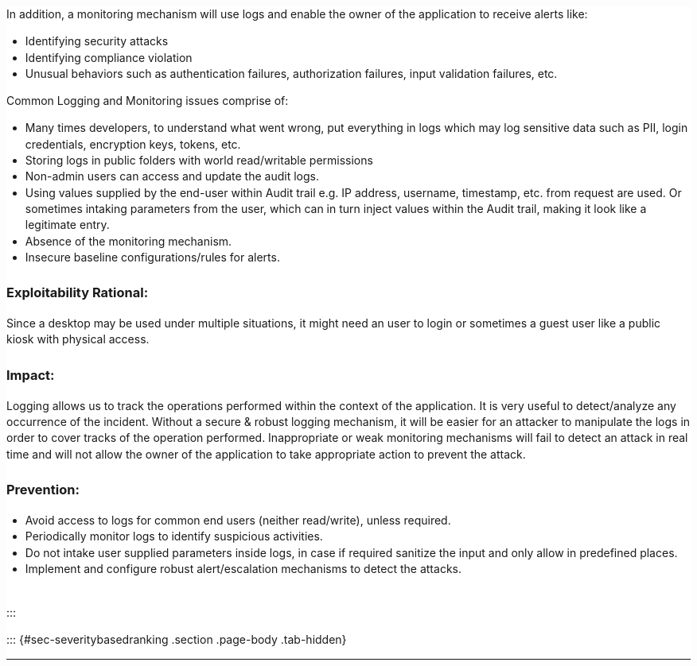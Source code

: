In addition, a monitoring mechanism will use logs and enable the owner
of the application to receive alerts like:

- Identifying security attacks
- Identifying compliance violation
- Unusual behaviors such as authentication failures, authorization
  failures, input validation failures, etc.

Common Logging and Monitoring issues comprise of:

- Many times developers, to understand what went wrong, put everything
  in logs which may log sensitive data such as PII, login credentials,
  encryption keys, tokens, etc.
- Storing logs in public folders with world read/writable permissions
- Non-admin users can access and update the audit logs.
- Using values supplied by the end-user within Audit trail e.g. IP
  address, username, timestamp, etc. from request are used. Or sometimes
  intaking parameters from the user, which can in turn inject values
  within the Audit trail, making it look like a legitimate entry.
- Absence of the monitoring mechanism.
- Insecure baseline configurations/rules for alerts.

### Exploitability Rational:

Since a desktop may be used under multiple situations, it might need an
user to login or sometimes a guest user like a public kiosk with
physical access.

### Impact:

Logging allows us to track the operations performed within the context
of the application. It is very useful to detect/analyze any occurrence
of the incident. Without a secure & robust logging mechanism, it will be
easier for an attacker to manipulate the logs in order to cover tracks
of the operation performed. Inappropriate or weak monitoring mechanisms
will fail to detect an attack in real time and will not allow the owner
of the application to take appropriate action to prevent the attack.

### Prevention:

- Avoid access to logs for common end users (neither read/write), unless
  required.
- Periodically monitor logs to identify suspicious activities.
- Do not intake user supplied parameters inside logs, in case if
  required sanitize the input and only allow in predefined places.
- Implement and configure robust alert/escalation mechanisms to detect
  the attacks.

\
:::

::: {#sec-severitybasedranking .section .page-body .tab-hidden}

------------------------------------------------------------------------
